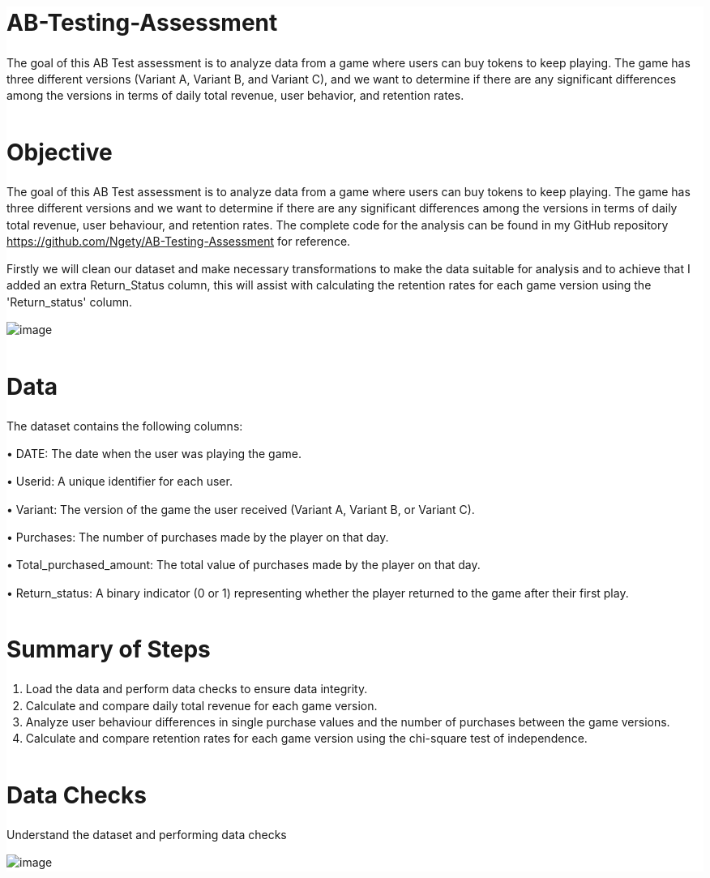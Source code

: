 # AB-Testing-Assessment
The goal of this AB Test assessment is to analyze data from a game where users can buy tokens to keep playing. The game has three different versions (Variant A, Variant B, and Variant C), and we want to determine if there are any significant differences among the versions in terms of daily total revenue, user behavior, and retention rates.

# Objective

The goal of this AB Test assessment is to analyze data from a game where users can buy tokens to keep playing. The game has three different versions and we want to determine if there are any significant differences among the versions in terms of daily total revenue, user behaviour, and retention rates. The complete code for the analysis can be found in my GitHub repository https://github.com/Ngety/AB-Testing-Assessment for reference.

Firstly we will clean our dataset and make necessary transformations to make the data suitable for analysis and to achieve that I added an extra Return_Status column, this will assist with calculating the retention rates for each game version using the 'Return_status' column.

<img width="483" alt="image" src="https://github.com/Ngety/AB-Testing-Assessment/assets/56580918/6c450cca-ec5a-4f5e-8b22-db0d18aa1181">

# Data
The dataset contains the following columns:

• DATE: The date when the user was playing the game.

• Userid: A unique identifier for each user.

• Variant: The version of the game the user received (Variant A, Variant B, or Variant C).

• Purchases: The number of purchases made by the player on that day.

• Total_purchased_amount: The total value of purchases made by the player on that day.

• Return_status: A binary indicator (0 or 1) representing whether the player returned to the game after their first play.

# Summary of Steps
1. Load the data and perform data checks to ensure data integrity.
2. Calculate and compare daily total revenue for each game version.
3. Analyze user behaviour differences in single purchase values and the number of purchases between the game versions.
4. Calculate and compare retention rates for each game version using the chi-square test of independence.

# Data Checks
Understand the dataset and performing data checks

<img width="380" alt="image" src="https://github.com/Ngety/AB-Testing-Assessment/assets/56580918/be7de9db-a819-41e3-b897-663ad77f21fe">
